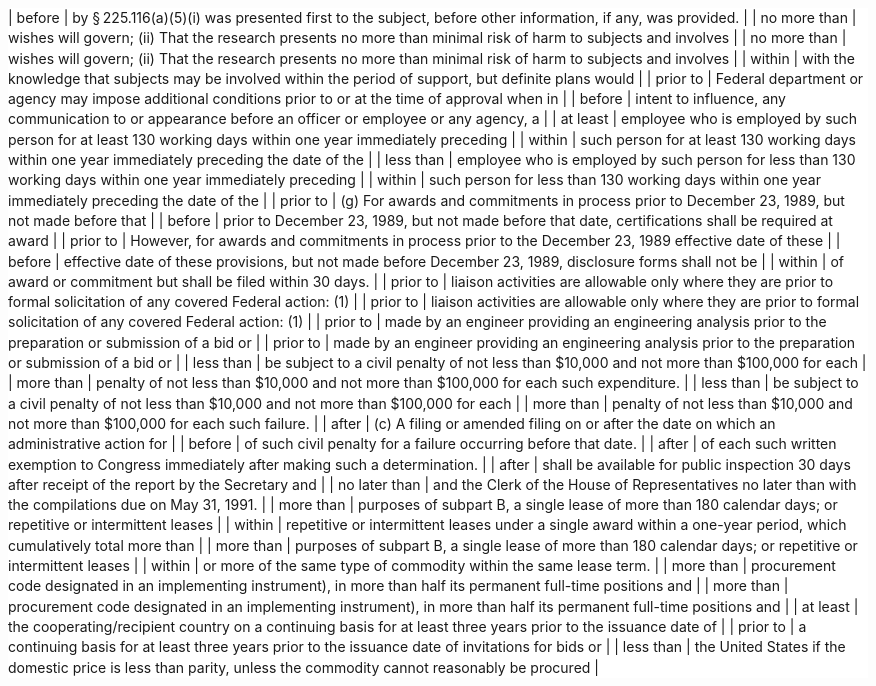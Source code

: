 | before        | by &#167;&#8201;225.116(a)(5)(i) was presented first to the subject, before  other information, if any, was provided.                |
| no more than  | wishes will govern; (ii) That the research presents no more than minimal risk of harm to subjects and involves                       |
| no more than  | wishes will govern; (ii) That the research presents no more than minimal risk of harm to subjects and involves                       |
| within        | with the knowledge that subjects may be involved within the period of support, but definite plans would                              |
| prior to      | Federal department or agency may impose additional conditions prior to or at the time of approval when in                            |
| before        | intent to influence, any communication to or appearance before an officer or employee or any agency, a                               |
| at least      | employee who is employed by such person for at least 130 working days within one year immediately preceding                          |
| within        | such person for at least 130 working days within one year immediately preceding the date of the                                      |
| less than     | employee who is employed by such person for less than 130 working days within one year immediately preceding                         |
| within        | such person for less than 130 working days within one year immediately preceding the date of the                                     |
| prior to      | (g) For awards and commitments in process  prior to December 23, 1989, but not made before that                                      |
| before        | prior to December 23, 1989, but not made before that date, certifications shall be required at award                                 |
| prior to      | However, for awards and commitments in process  prior to the December 23, 1989 effective date of these                               |
| before        | effective date of these provisions, but not made before December 23, 1989, disclosure forms shall not be                             |
| within        | of award or commitment but shall be filed within  30 days.                                                                           |
| prior to      | liaison activities are allowable only where they are prior to formal solicitation of any covered Federal action: (1)                 |
| prior to      | liaison activities are allowable only where they are prior to formal solicitation of any covered Federal action: (1)                 |
| prior to      | made by an engineer providing an engineering analysis prior to the preparation or submission of a bid or                             |
| prior to      | made by an engineer providing an engineering analysis prior to the preparation or submission of a bid or                             |
| less than     | be subject to a civil penalty of not less than $10,000 and not more than $100,000 for each                                           |
| more than     | penalty of not less than $10,000 and not more than  $100,000 for each such expenditure.                                              |
| less than     | be subject to a civil penalty of not less than $10,000 and not more than $100,000 for each                                           |
| more than     | penalty of not less than $10,000 and not more than  $100,000 for each such failure.                                                  |
| after         | (c) A filing or amended filing on or  after the date on which an administrative action for                                           |
| before        | of such civil penalty for a failure occurring before  that date.                                                                     |
| after         | of each such written exemption to Congress immediately after  making such a determination.                                           |
| after         | shall be available for public inspection 30 days after receipt of the report by the Secretary and                                    |
| no later than | and the Clerk of the House of Representatives no later than  with the compilations due on May 31, 1991.                              |
| more than     | purposes of subpart B, a single lease of more than 180 calendar days; or repetitive or intermittent leases                           |
| within        | repetitive or intermittent leases under a single award within a one-year period, which cumulatively total more than                  |
| more than     | purposes of subpart B, a single lease of more than 180 calendar days; or repetitive or intermittent leases                           |
| within        | or more of the same type of commodity within  the same lease term.                                                                   |
| more than     | procurement code designated in an implementing instrument), in more than  half its permanent full-time positions and                 |
| more than     | procurement code designated in an implementing instrument), in more than  half its permanent full-time positions and                 |
| at least      | the cooperating/recipient country on a continuing basis for at least three years prior to the issuance date of                       |
| prior to      | a continuing basis for at least three years prior to the issuance date of invitations for bids or                                    |
| less than     | the United States if the domestic price is less than parity, unless the commodity cannot reasonably be procured                      |